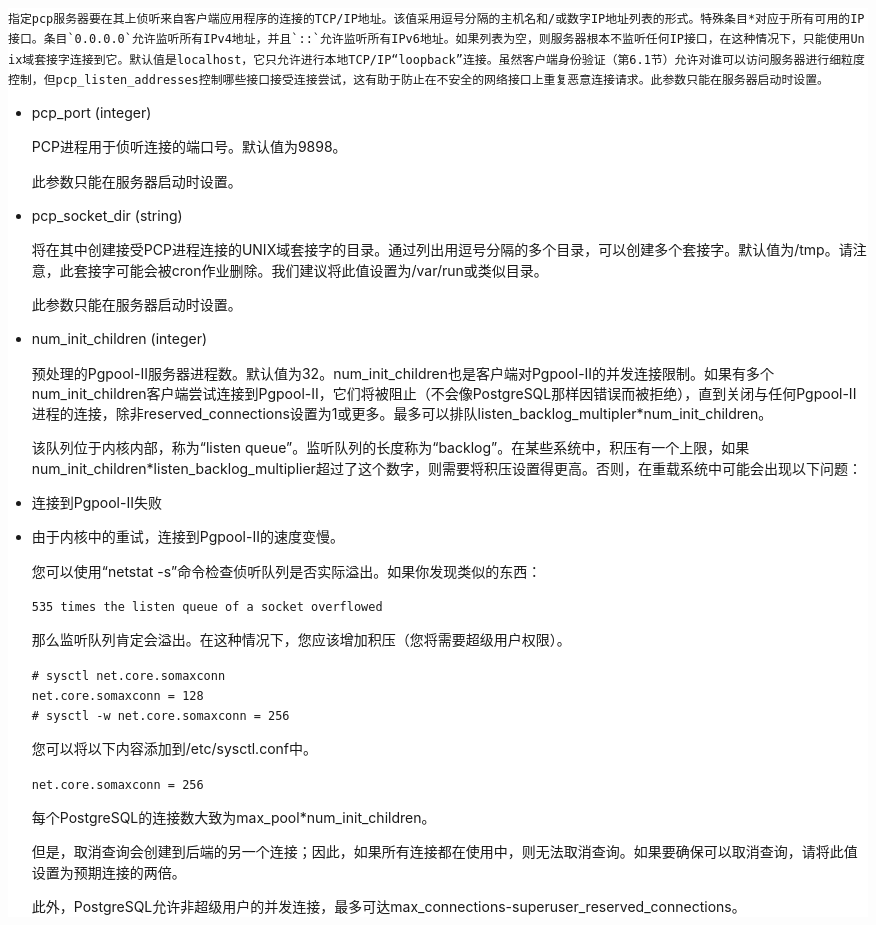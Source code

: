 	指定pcp服务器要在其上侦听来自客户端应用程序的连接的TCP/IP地址。该值采用逗号分隔的主机名和/或数字IP地址列表的形式。特殊条目*对应于所有可用的IP接口。条目`0.0.0.0`允许监听所有IPv4地址，并且`::`允许监听所有IPv6地址。如果列表为空，则服务器根本不监听任何IP接口，在这种情况下，只能使用Unix域套接字连接到它。默认值是localhost，它只允许进行本地TCP/IP“loopback”连接。虽然客户端身份验证（第6.1节）允许对谁可以访问服务器进行细粒度控制，但pcp_listen_addresses控制哪些接口接受连接尝试，这有助于防止在不安全的网络接口上重复恶意连接请求。此参数只能在服务器启动时设置。

- pcp_port (integer)

	PCP进程用于侦听连接的端口号。默认值为9898。

	此参数只能在服务器启动时设置。

- pcp_socket_dir (string)

	将在其中创建接受PCP进程连接的UNIX域套接字的目录。通过列出用逗号分隔的多个目录，可以创建多个套接字。默认值为/tmp。请注意，此套接字可能会被cron作业删除。我们建议将此值设置为/var/run或类似目录。

	此参数只能在服务器启动时设置。

- num_init_children (integer)

	预处理的Pgpool-II服务器进程数。默认值为32。num_init_children也是客户端对Pgpool-II的并发连接限制。如果有多个num_init_children客户端尝试连接到Pgpool-II，它们将被阻止（不会像PostgreSQL那样因错误而被拒绝），直到关闭与任何Pgpool-II进程的连接，除非reserved_connections设置为1或更多。最多可以排队listen_backlog_multipler*num_init_children。

	该队列位于内核内部，称为“listen queue”。监听队列的长度称为“backlog”。在某些系统中，积压有一个上限，如果num_init_children*listen_backlog_multiplier超过了这个数字，则需要将积压设置得更高。否则，在重载系统中可能会出现以下问题：

- 连接到Pgpool-II失败

- 由于内核中的重试，连接到Pgpool-II的速度变慢。

	您可以使用“netstat -s”命令检查侦听队列是否实际溢出。如果你发现类似的东西：

	```shell
	535 times the listen queue of a socket overflowed
	```

	那么监听队列肯定会溢出。在这种情况下，您应该增加积压（您将需要超级用户权限）。

	```shell
	# sysctl net.core.somaxconn
	net.core.somaxconn = 128
	# sysctl -w net.core.somaxconn = 256
	```

	您可以将以下内容添加到/etc/sysctl.conf中。

	```shell
	net.core.somaxconn = 256
	```

	每个PostgreSQL的连接数大致为max_pool*num_init_children。

	但是，取消查询会创建到后端的另一个连接；因此，如果所有连接都在使用中，则无法取消查询。如果要确保可以取消查询，请将此值设置为预期连接的两倍。

	此外，PostgreSQL允许非超级用户的并发连接，最多可达max_connections-superuser_reserved_connections。
